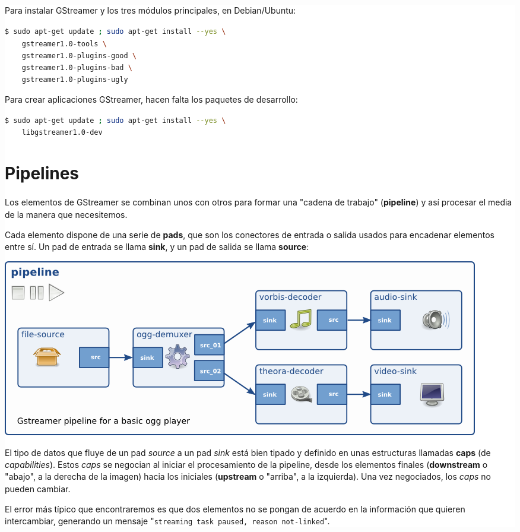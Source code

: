 Para instalar GStreamer y los tres módulos principales, en Debian/Ubuntu:

```sh
$ sudo apt-get update ; sudo apt-get install --yes \
    gstreamer1.0-tools \
    gstreamer1.0-plugins-good \
    gstreamer1.0-plugins-bad \
    gstreamer1.0-plugins-ugly
```

Para crear aplicaciones GStreamer, hacen falta los paquetes de desarrollo:

```sh
$ sudo apt-get update ; sudo apt-get install --yes \
    libgstreamer1.0-dev
```



# Pipelines

Los elementos de GStreamer se combinan unos con otros para formar una "cadena de trabajo" (**pipeline**) y así procesar el media de la manera que necesitemos.

Cada elemento dispone de una serie de **pads**, que son los conectores de entrada o salida usados para encadenar elementos entre sí. Un pad de entrada se llama **sink**, y un pad de salida se llama **source**:

![GStreamer pipeline](img/gst-pipeline.png)

El tipo de datos que fluye de un pad *source* a un pad *sink* está bien tipado y definido en unas estructuras llamadas **caps** (de *capabilities*). Estos *caps* se negocian al iniciar el procesamiento de la pipeline, desde los elementos finales (**downstream** o "abajo", a la derecha de la imagen) hacia los iniciales (**upstream** o "arriba", a la izquierda). Una vez negociados, los *caps* no pueden cambiar.

El error más típico que encontraremos es que dos elementos no se pongan de acuerdo en la información que quieren intercambiar, generando un mensaje "`streaming task paused, reason not-linked`".


